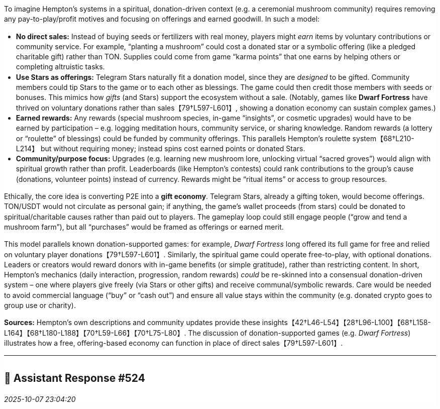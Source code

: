 To imagine Hempton’s systems in a spiritual, donation-driven context (e.g. a ceremonial mushroom community) requires removing any pay-to-play/profit motives and focusing on offerings and earned goodwill.  In such a model:  

- **No direct sales:** Instead of buying seeds or fertilizers with real money, players might *earn* items by voluntary contributions or community service.  For example, “planting a mushroom” could cost a donated star or a symbolic offering (like a pledged charitable gift) rather than TON.  Supplies could come from game “karma points” that one earns by helping others or completing altruistic tasks.  
- **Use Stars as offerings:** Telegram Stars naturally fit a donation model, since they are _designed_ to be gifted.  Community members could tip Stars to the game or to each other as blessings.  The game could then credit those members with seeds or bonuses.  This mimics how *gifts* (and Stars) support the ecosystem without a sale.  (Notably, games like **Dwarf Fortress** have thrived on voluntary donations rather than sales【79†L597-L601】, showing a donation economy can sustain complex games.)  
- **Earned rewards:** Any rewards (special mushroom species, in-game “insights”, or cosmetic upgrades) would have to be earned by participation – e.g. logging meditation hours, community service, or sharing knowledge.  Random rewards (a lottery or “roulette” of blessings) could be funded by community offerings.  This parallels Hempton’s roulette system【68†L210-L214】 but without requiring money; instead spins cost earned points or donated Stars.  
- **Community/purpose focus:** Upgrades (e.g. learning new mushroom lore, unlocking virtual “sacred groves”) would align with spiritual growth rather than profit.  Leaderboards (like Hempton’s contests) could rank contributions to the group’s cause (donations, volunteer points) instead of currency.  Rewards might be “ritual items” or access to group resources.  

Ethically, the core idea is converting P2E into a **gift economy**.  Telegram Stars, already a gifting token, would become offerings.  TON/USDT would not circulate as personal gain; if anything, the game’s wallet proceeds (from stars) could be donated to spiritual/charitable causes rather than paid out to players.  The gameplay loop could still engage people (“grow and tend a mushroom farm”), but all “purchases” would be framed as offerings or earned merit.  

This model parallels known donation-supported games: for example, *Dwarf Fortress* long offered its full game for free and relied on voluntary player donations【79†L597-L601】.  Similarly, the spiritual game could operate free-to-play, with optional donations.  Leaders or creators would reward donors with in-game benefits (or simple gratitude), rather than restricting content.  In short, Hempton’s mechanics (daily interaction, progression, random rewards) *could* be re-skinned into a consensual donation-driven system – one where players give freely (via Stars or other gifts) and receive communal/​symbolic rewards.  Care would be needed to avoid commercial language (“buy” or “cash out”) and ensure all value stays within the community (e.g. donated crypto goes to group use or charity).  

**Sources:** Hempton’s own descriptions and community updates provide these insights【42†L46-L54】【28†L96-L100】【68†L158-L164】【68†L180-L188】【70†L59-L66】【70†L75-L80】.  The discussion of donation-supported games (e.g. *Dwarf Fortress*) illustrates how a free, offering-based economy can function in place of direct sales【79†L597-L601】.

---



## 🤖 Assistant Response #524

*2025-10-07 23:04:20*
